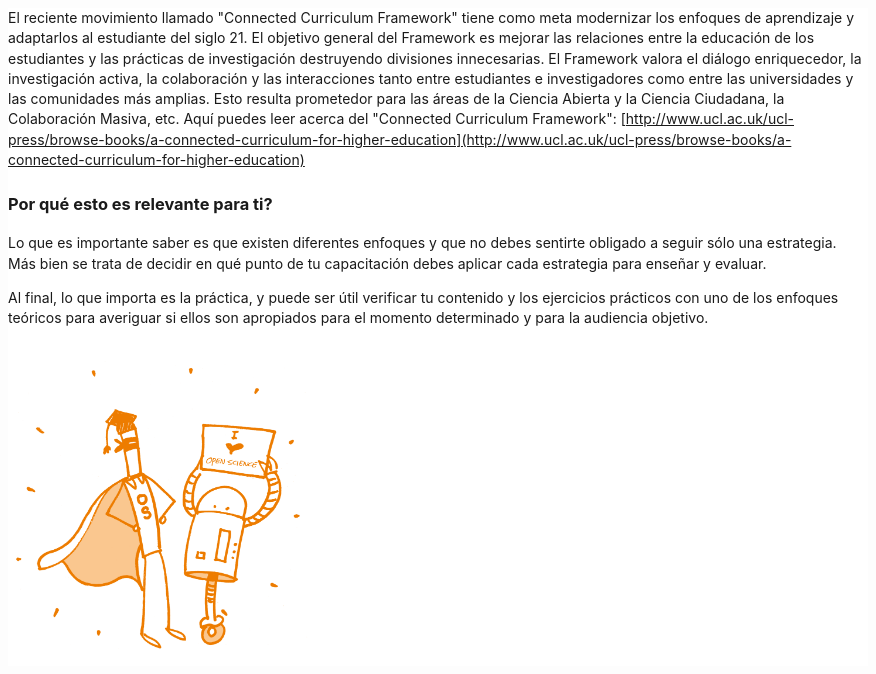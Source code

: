 El reciente movimiento llamado "Connected Curriculum Framework" tiene como meta modernizar los enfoques de aprendizaje y adaptarlos al estudiante del siglo 21. El objetivo general del Framework es mejorar las relaciones entre la educación de los estudiantes y las prácticas de investigación destruyendo divisiones innecesarias. El Framework valora el diálogo enriquecedor, la investigación activa, la colaboración y las interacciones tanto entre estudiantes e investigadores como entre las universidades y las comunidades más amplias. Esto resulta prometedor para las áreas de la Ciencia Abierta y la Ciencia Ciudadana, la Colaboración Masiva, etc. Aquí puedes leer acerca del "Connected Curriculum Framework": [http://www.ucl.ac.uk/ucl-press/browse-books/a-connected-curriculum-for-higher-education](http://www.ucl.ac.uk/ucl-press/browse-books/a-connected-curriculum-for-higher-education)

### Por qué esto es relevante para ti?

Lo que es importante saber es que existen diferentes enfoques y que no debes sentirte obligado a seguir sólo una estrategia. Más bien se trata de decidir en qué punto de tu capacitación debes aplicar cada estrategia para enseñar y evaluar.

Al final, lo que importa es la práctica, y puede ser útil verificar tu contenido y los ejercicios prácticos con uno de los enfoques teóricos para averiguar si ellos son apropiados para el momento determinado y para la audiencia objetivo.

## <img src="/Images/03 On Learning and Training/03_expectations.png" width="300" height="300" />
